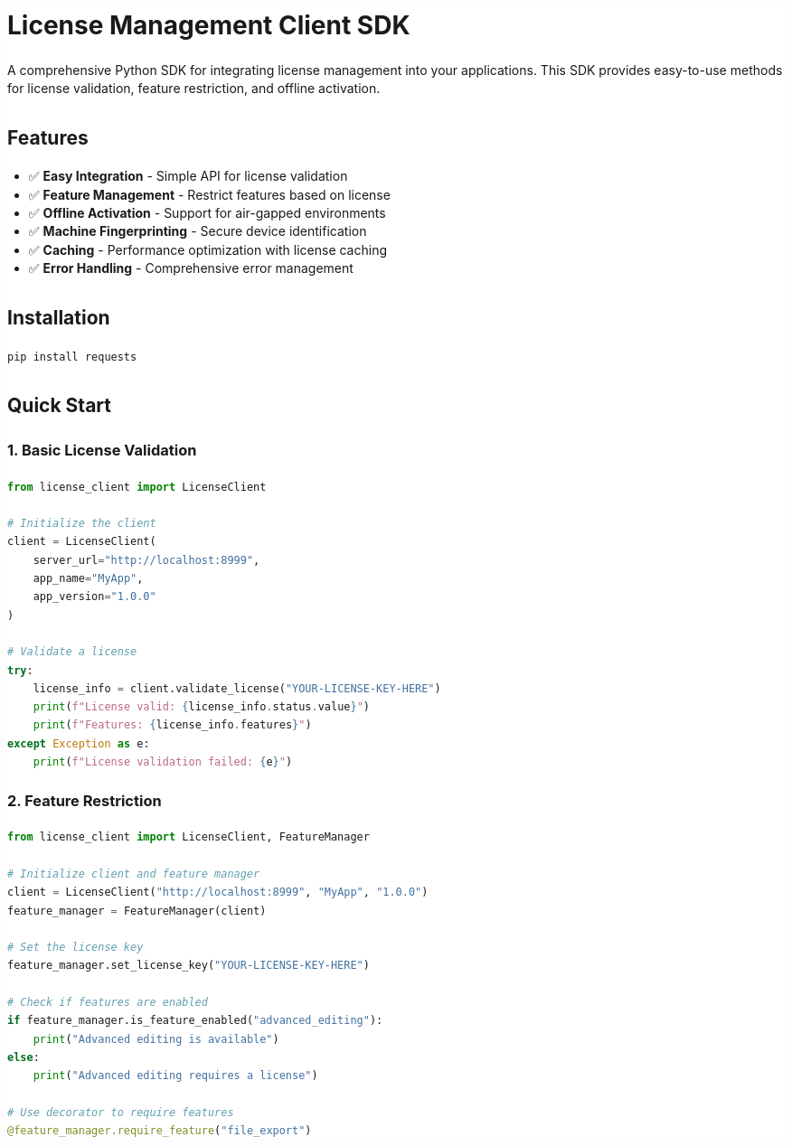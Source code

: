 # License Management Client SDK

A comprehensive Python SDK for integrating license management into your applications. This SDK provides easy-to-use methods for license validation, feature restriction, and offline activation.

## Features

- ✅ **Easy Integration** - Simple API for license validation
- ✅ **Feature Management** - Restrict features based on license
- ✅ **Offline Activation** - Support for air-gapped environments
- ✅ **Machine Fingerprinting** - Secure device identification
- ✅ **Caching** - Performance optimization with license caching
- ✅ **Error Handling** - Comprehensive error management

## Installation

```bash
pip install requests
```

## Quick Start

### 1. Basic License Validation

```python
from license_client import LicenseClient

# Initialize the client
client = LicenseClient(
    server_url="http://localhost:8999",
    app_name="MyApp",
    app_version="1.0.0"
)

# Validate a license
try:
    license_info = client.validate_license("YOUR-LICENSE-KEY-HERE")
    print(f"License valid: {license_info.status.value}")
    print(f"Features: {license_info.features}")
except Exception as e:
    print(f"License validation failed: {e}")
```

### 2. Feature Restriction

```python
from license_client import LicenseClient, FeatureManager

# Initialize client and feature manager
client = LicenseClient("http://localhost:8999", "MyApp", "1.0.0")
feature_manager = FeatureManager(client)

# Set the license key
feature_manager.set_license_key("YOUR-LICENSE-KEY-HERE")

# Check if features are enabled
if feature_manager.is_feature_enabled("advanced_editing"):
    print("Advanced editing is available")
else:
    print("Advanced editing requires a license")

# Use decorator to require features
@feature_manager.require_feature("file_export")
```